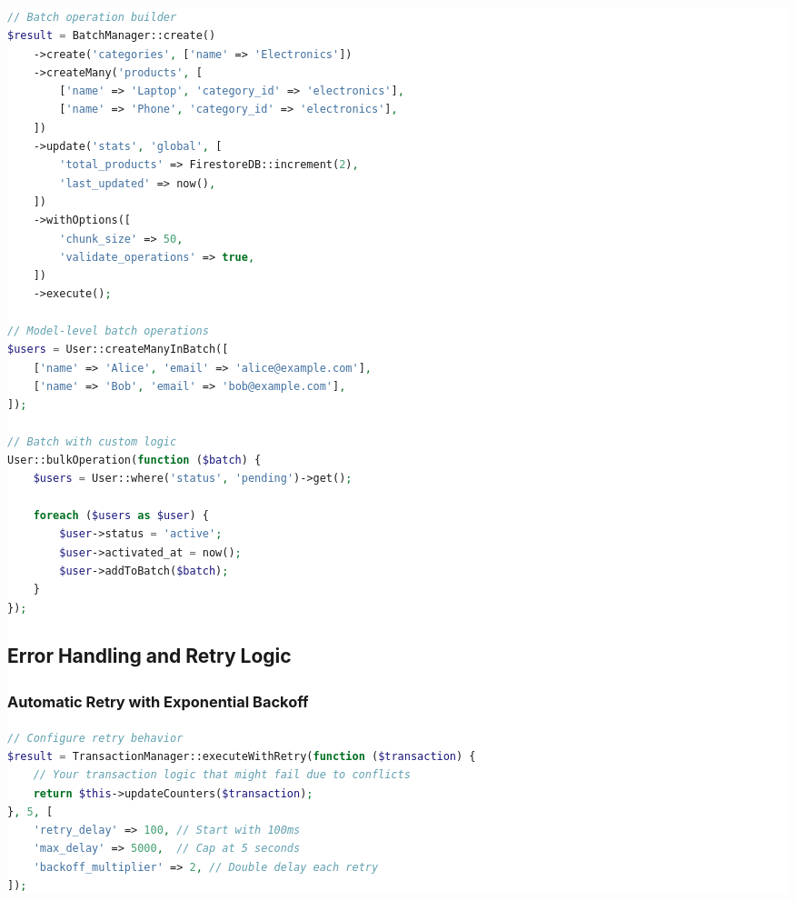 ```php
// Batch operation builder
$result = BatchManager::create()
    ->create('categories', ['name' => 'Electronics'])
    ->createMany('products', [
        ['name' => 'Laptop', 'category_id' => 'electronics'],
        ['name' => 'Phone', 'category_id' => 'electronics'],
    ])
    ->update('stats', 'global', [
        'total_products' => FirestoreDB::increment(2),
        'last_updated' => now(),
    ])
    ->withOptions([
        'chunk_size' => 50,
        'validate_operations' => true,
    ])
    ->execute();

// Model-level batch operations
$users = User::createManyInBatch([
    ['name' => 'Alice', 'email' => 'alice@example.com'],
    ['name' => 'Bob', 'email' => 'bob@example.com'],
]);

// Batch with custom logic
User::bulkOperation(function ($batch) {
    $users = User::where('status', 'pending')->get();
    
    foreach ($users as $user) {
        $user->status = 'active';
        $user->activated_at = now();
        $user->addToBatch($batch);
    }
});
```

## Error Handling and Retry Logic

### Automatic Retry with Exponential Backoff

```php
// Configure retry behavior
$result = TransactionManager::executeWithRetry(function ($transaction) {
    // Your transaction logic that might fail due to conflicts
    return $this->updateCounters($transaction);
}, 5, [
    'retry_delay' => 100, // Start with 100ms
    'max_delay' => 5000,  // Cap at 5 seconds
    'backoff_multiplier' => 2, // Double delay each retry
]);
```

